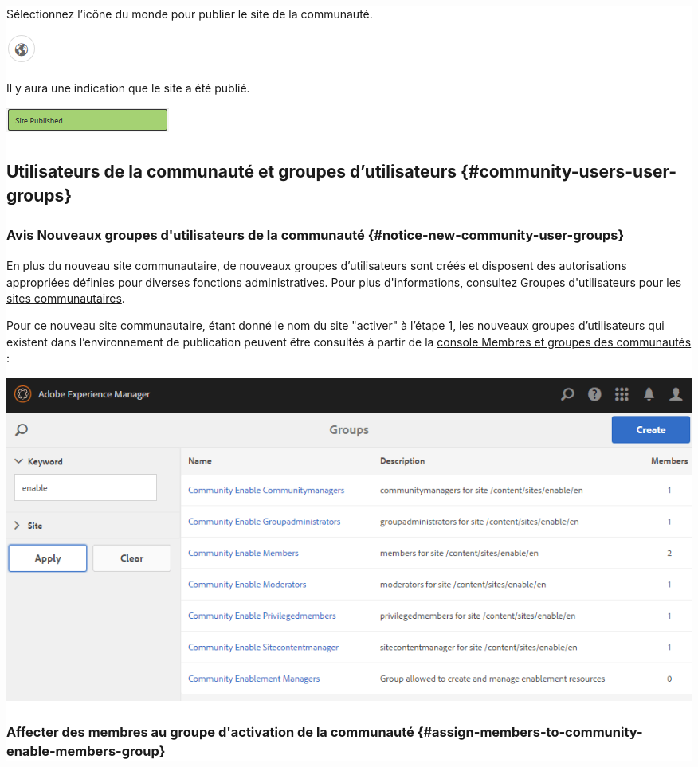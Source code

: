 Sélectionnez l’icône du monde pour publier le site de la communauté.

![chlimage_1-465](assets/chlimage_1-465.png)

Il y aura une indication que le site a été publié.

![chlimage_1-466](assets/chlimage_1-466.png)

## Utilisateurs de la communauté et groupes d’utilisateurs {#community-users-user-groups}

### Avis Nouveaux groupes d&#39;utilisateurs de la communauté {#notice-new-community-user-groups}

En plus du nouveau site communautaire, de nouveaux groupes d’utilisateurs sont créés et disposent des autorisations appropriées définies pour diverses fonctions administratives. Pour plus d&#39;informations, consultez [Groupes d&#39;utilisateurs pour les sites communautaires](/help/communities/users.md#usergroupsforcommunitysites).

Pour ce nouveau site communautaire, étant donné le nom du site &quot;activer&quot; à l’étape 1, les nouveaux groupes d’utilisateurs qui existent dans l’environnement de publication peuvent être consultés à partir de la [console Membres et groupes des communautés](/help/communities/members.md#groups-console) :

![community_usergroup](assets/community_usergroup.png)

### Affecter des membres au groupe d&#39;activation de la communauté {#assign-members-to-community-enable-members-group}
